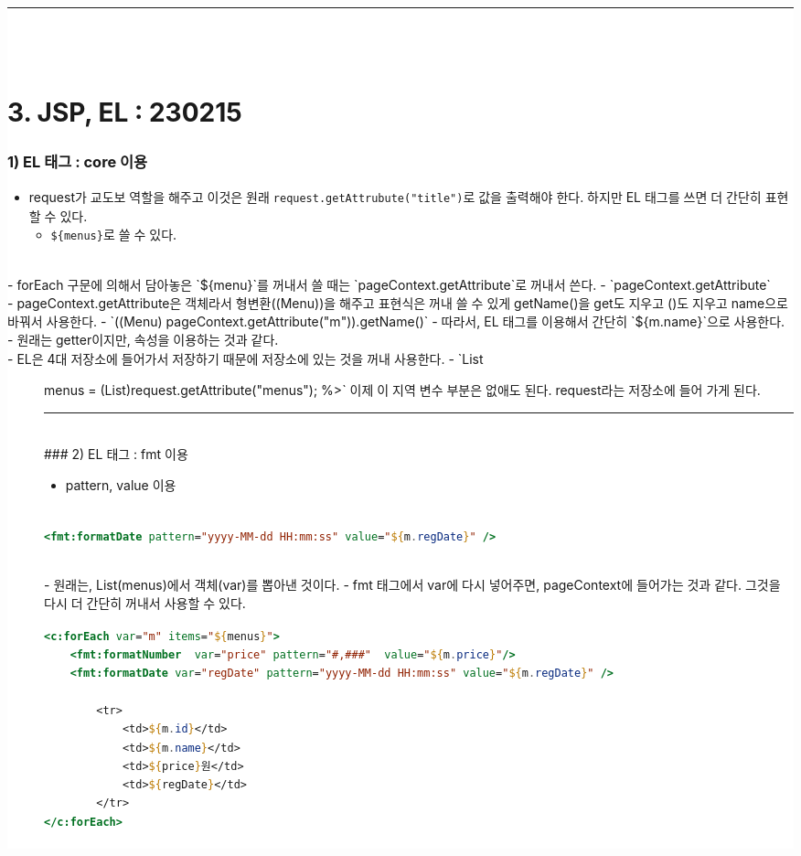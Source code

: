 



---

<br><br>
# 3. JSP, EL : 230215

### 1) EL 태그 : core 이용 

- request가 교도보 역할을 해주고 이것은 원래 `request.getAttrubute("title")`로 값을 출력해야 한다. 하지만 EL 태그를 쓰면 더 간단히 표현할 수 있다.
	- `${menus}`로 쓸 수 있다.
	
<br>	
- forEach 구문에 의해서 담아놓은 `${menu}`를 꺼내서 쓸 때는 `pageContext.getAttribute`로 꺼내서 쓴다.
	- `pageContext.getAttribute`

<br>	
- pageContext.getAttribute은 객체라서 형변환((Menu))을 해주고 표현식은 꺼내 쓸 수 있게 getName()을 get도 지우고 ()도 지우고 name으로 바꿔서 사용한다. 
	- `((Menu) pageContext.getAttribute("m")).getName()` 
	- 따라서, EL 태그를 이용해서 간단히 `${m.name}`으로 사용한다. 
	- 원래는 getter이지만, 속성을 이용하는 것과 같다. 

<br>	 
- EL은 4대 저장소에 들어가서 저장하기 때문에 저장소에 있는 것을 꺼내 사용한다. 
	- `List<Menu> menus = (List)request.getAttribute("menus"); %>` 이제 이 지역 변수 부분은 없애도 된다. request라는 저장소에 들어 가게 된다.

---

<br>
### 2) EL 태그 : fmt 이용

- pattern, value 이용

```jsp

<fmt:formatDate pattern="yyyy-MM-dd HH:mm:ss" value="${m.regDate}" />

```

<br>
- 원래는, List(menus)에서 객체(var)를 뽑아낸 것이다. 
- fmt 태그에서 var에 다시 넣어주면, pageContext에 들어가는 것과 같다. 그것을 다시 더 간단히 꺼내서 사용할 수 있다.

```jsp
<c:forEach var="m" items="${menus}">		
	<fmt:formatNumber  var="price" pattern="#,###"  value="${m.price}"/>
	<fmt:formatDate var="regDate" pattern="yyyy-MM-dd HH:mm:ss" value="${m.regDate}" />
			
		<tr>
			<td>${m.id}</td>
			<td>${m.name}</td>
			<td>${price}원</td>
			<td>${regDate}</td>
		</tr>
</c:forEach>
			
```
